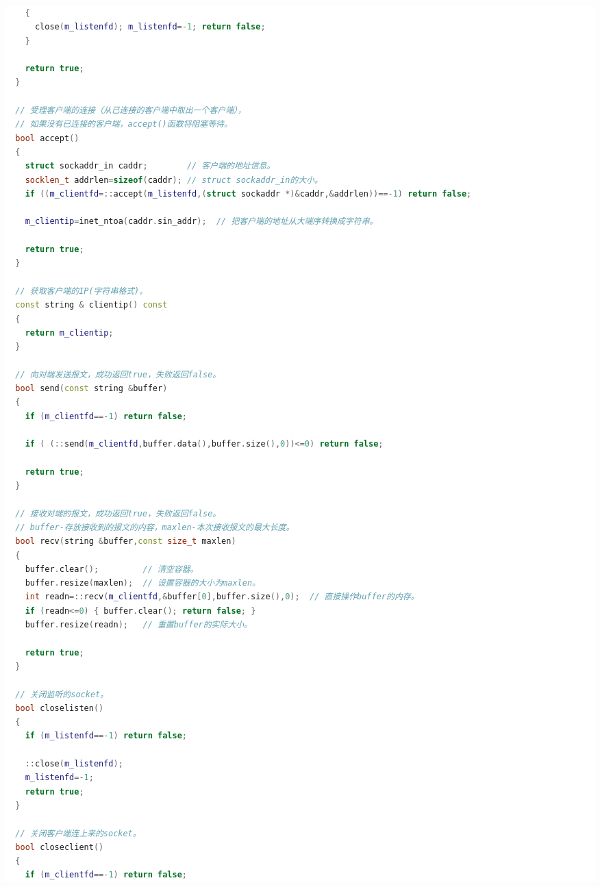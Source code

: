 ```cpp
    { 
      close(m_listenfd); m_listenfd=-1; return false;
    }

    return true;
  }

  // 受理客户端的连接（从已连接的客户端中取出一个客户端），
  // 如果没有已连接的客户端，accept()函数将阻塞等待。
  bool accept()
  {
    struct sockaddr_in caddr;        // 客户端的地址信息。  
    socklen_t addrlen=sizeof(caddr); // struct sockaddr_in的大小。
    if ((m_clientfd=::accept(m_listenfd,(struct sockaddr *)&caddr,&addrlen))==-1) return false;

    m_clientip=inet_ntoa(caddr.sin_addr);  // 把客户端的地址从大端序转换成字符串。

    return true;
  }

  // 获取客户端的IP(字符串格式)。
  const string & clientip() const
  {
    return m_clientip;
  }

  // 向对端发送报文，成功返回true，失败返回false。
  bool send(const string &buffer)   
  {
    if (m_clientfd==-1) return false;

    if ( (::send(m_clientfd,buffer.data(),buffer.size(),0))<=0) return false;
   
    return true;
  }

  // 接收对端的报文，成功返回true，失败返回false。
  // buffer-存放接收到的报文的内容，maxlen-本次接收报文的最大长度。
  bool recv(string &buffer,const size_t maxlen)
  { 
    buffer.clear();         // 清空容器。
    buffer.resize(maxlen);  // 设置容器的大小为maxlen。
    int readn=::recv(m_clientfd,&buffer[0],buffer.size(),0);  // 直接操作buffer的内存。
    if (readn<=0) { buffer.clear(); return false; }
    buffer.resize(readn);   // 重置buffer的实际大小。

    return true;
  }
  
  // 关闭监听的socket。
  bool closelisten()
  {
    if (m_listenfd==-1) return false; 

    ::close(m_listenfd);
    m_listenfd=-1;
    return true;
  }

  // 关闭客户端连上来的socket。
  bool closeclient()
  {
    if (m_clientfd==-1) return false;
```